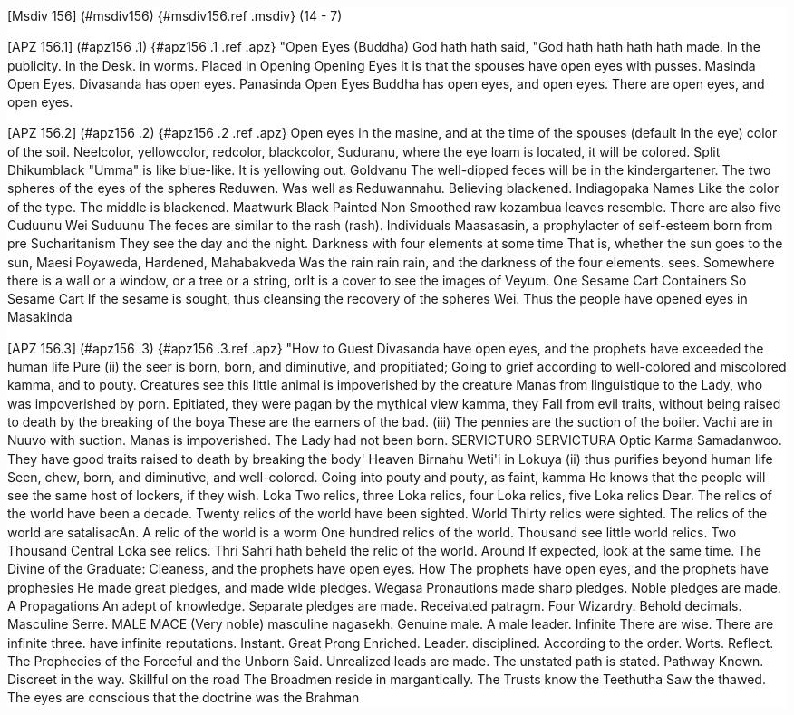 [Msdiv 156] (#msdiv156) {#msdiv156.ref .msdiv} (14 - 7)

[APZ 156.1] (#apz156 .1) {#apz156 .1 .ref .apz} "Open Eyes (Buddha)
God hath hath said, "God hath hath hath hath made. In the publicity.
In the Desk. in worms. Placed in Opening Opening Eyes
It is that the spouses have open eyes with pusses. Masinda Open
Eyes. Divasanda has open eyes. Panasinda Open Eyes
Buddha has open eyes, and open eyes. There are open eyes, and open eyes.

[APZ 156.2] (#apz156 .2) {#apz156 .2 .ref .apz}
Open eyes in the masine, and at the time of the spouses (default
In the eye) color of the soil. Neelcolor, yellowcolor, redcolor, blackcolor,
Suduranu, where the eye loam is located, it will be colored. Split
Dhikumblack "Umma" is like blue-like. It is yellowing out. Goldvanu
The well-dipped feces will be in the kindergartener. The two spheres of the eyes of the spheres
Reduwen. Was well as Reduwannahu. Believing blackened. Indiagopaka Names
Like the color of the type. The middle is blackened. Maatwurk Black Painted Non
Smoothed raw kozambua leaves resemble. There are also five Cuduunu Wei Suduunu
The feces are similar to the rash (rash). Individuals
Maasasasin, a prophylacter of self-esteem born from pre Sucharitanism
They see the day and the night. Darkness with four elements at some time
That is, whether the sun goes to the sun, Maesi Poyaweda, Hardened, Mahabakveda
Was the rain rain rain, and the darkness of the four elements.
sees. Somewhere there is a wall or a window, or a tree or a string, orIt is a cover to see the images of Veyum. One Sesame Cart Containers So Sesame Cart
If the sesame is sought, thus cleansing the recovery of the spheres
Wei. Thus the people have opened eyes in Masakinda

[APZ 156.3] (#apz156 .3) {#apz156 .3.ref .apz} "How to Guest
Divasanda have open eyes, and the prophets have exceeded the human life
Pure (ii) the seer is born, born, and diminutive, and propitiated;
Going to grief according to well-colored and miscolored kamma, and to pouty.
Creatures see this little animal is impoverished by the creature
Manas from linguistique to the Lady, who was impoverished by porn.
Epitiated, they were pagan by the mythical view kamma, they
Fall from evil traits, without being raised to death by the breaking of the boya
These are the earners of the bad. (iii) The pennies are the suction of the boiler.
Vachi are in Nuuvo with suction. Manas is impoverished.
The Lady had not been born. SERVICTURO SERVICTURA Optic Karma
Samadanwoo. They have good traits raised to death by breaking the body' Heaven
Birnahu Weti'i in Lokuya (ii) thus purifies beyond human life
Seen, chew, born, and diminutive, and well-colored.
Going into pouty and pouty, as faint, kamma
He knows that the people will see the same host of lockers, if they wish. Loka
Two relics, three Loka relics, four Loka relics, five Loka relics
Dear. The relics of the world have been a decade. Twenty relics of the world have been sighted. World
Thirty relics were sighted. The relics of the world are satalisacAn. A relic of the world is a worm
One hundred relics of the world. Thousand see little world relics. Two Thousand Central
Loka see relics. Thri Sahri hath beheld the relic of the world. Around
If expected, look at the same time. The Divine of the Graduate:
Cleaness, and the prophets have open eyes. How
The prophets have open eyes, and the prophets have prophesies
He made great pledges, and made wide pledges. Wegasa
Pronautions made sharp pledges. Noble pledges are made. A Propagations
An adept of knowledge. Separate pledges are made. Receivated patragm. Four
Wizardry. Behold decimals. Masculine Serre. MALE MACE
(Very noble) masculine nagasekh. Genuine male. A male leader. Infinite
There are wise. There are infinite three. have infinite reputations. Instant. Great Prong
Enriched. Leader. disciplined. According to the order. Worts.
Reflect. The Prophecies of the Forceful and the Unborn
Said. Unrealized leads are made. The unstated path is stated. Pathway
Known. Discreet in the way. Skillful on the road
The Broadmen reside in margantically. The Trusts know the Teethutha
Saw the thawed. The eyes are conscious that the doctrine was the Brahman